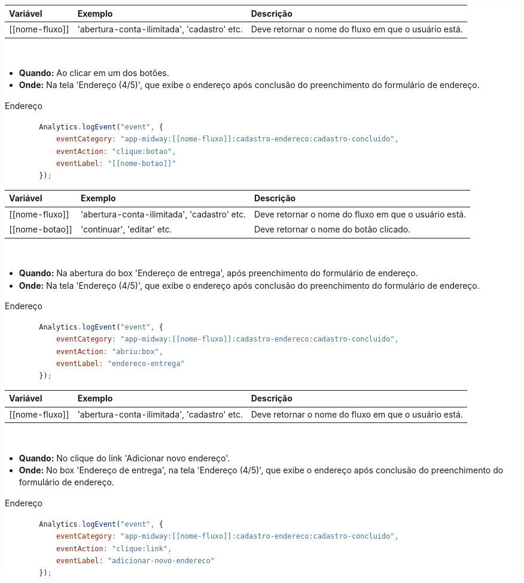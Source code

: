 | Variável        | Exemplo           | Descrição         |
| :-------------- | :-----------------| :---------------- |
| [[nome-fluxo]] | &#039;abertura-conta-ilimitada&#039;, &#039;cadastro&#039; etc. | Deve retornar o nome do fluxo em que o usuário está. |

<br />

- **Quando:** Ao clicar em um dos botões.
- **Onde:** Na tela &#039;Endereço (4/5)&#039;, que exibe o endereço após conclusão do preenchimento do formulário de endereço.

Endereço
```javascript
        Analytics.logEvent("event", {
        	eventCategory: "app-midway:[[nome-fluxo]]:cadastro-endereco:cadastro-concluido",
        	eventAction: "clique:botao",
        	eventLabel: "[[nome-botao]]"
        });
```

| Variável        | Exemplo           | Descrição         |
| :-------------- | :-----------------| :---------------- |
| [[nome-fluxo]] | &#039;abertura-conta-ilimitada&#039;, &#039;cadastro&#039; etc. | Deve retornar o nome do fluxo em que o usuário está. |
| [[nome-botao]] | &#039;continuar&#039;, &#039;editar&#039; etc. | Deve retornar o nome do botão clicado. |

<br />

- **Quando:** Na abertura do box &#039;Endereço de entrega&#039;, após preenchimento do formulário de endereço.
- **Onde:** Na tela &#039;Endereço (4/5)&#039;, que exibe o endereço após conclusão do preenchimento do formulário de endereço.

Endereço
```javascript
        Analytics.logEvent("event", {
        	eventCategory: "app-midway:[[nome-fluxo]]:cadastro-endereco:cadastro-concluido",
        	eventAction: "abriu:box",
        	eventLabel: "endereco-entrega"
        });
```

| Variável        | Exemplo           | Descrição         |
| :-------------- | :-----------------| :---------------- |
| [[nome-fluxo]] | &#039;abertura-conta-ilimitada&#039;, &#039;cadastro&#039; etc. | Deve retornar o nome do fluxo em que o usuário está. |

<br />

- **Quando:** No clique do link &#039;Adicionar novo endereço&#039;.
- **Onde:** No box &#039;Endereço de entrega&#039;, na tela &#039;Endereço (4/5)&#039;, que exibe o endereço após conclusão do preenchimento do formulário de endereço.

Endereço
```javascript
        Analytics.logEvent("event", {
        	eventCategory: "app-midway:[[nome-fluxo]]:cadastro-endereco:cadastro-concluido",
        	eventAction: "clique:link",
        	eventLabel: "adicionar-novo-endereco"
        });
```
